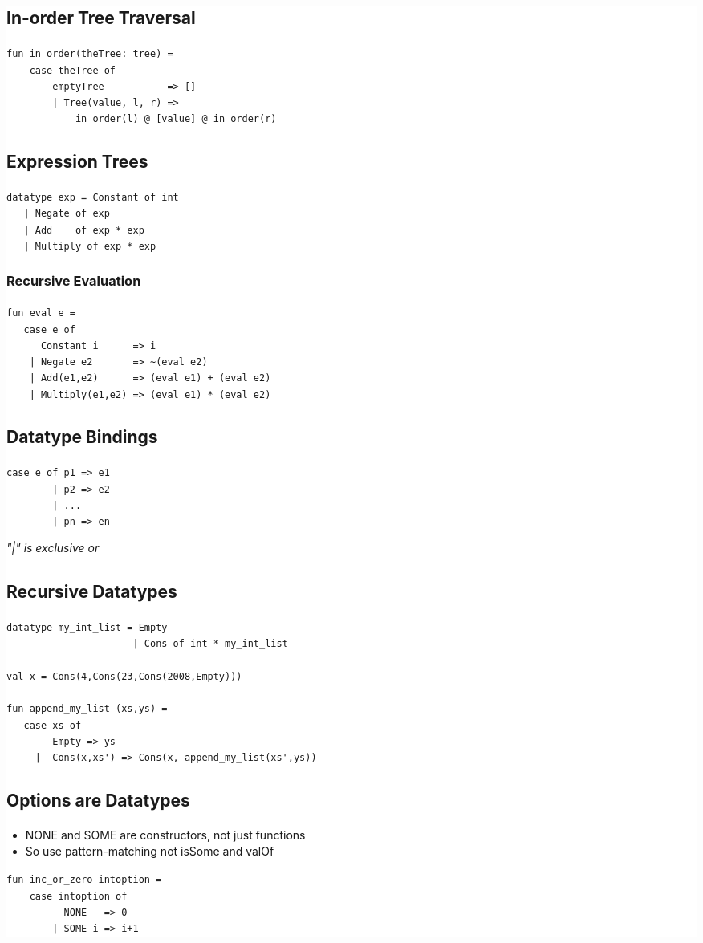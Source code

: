 ## In-order Tree Traversal
```
fun in_order(theTree: tree) =
    case theTree of
        emptyTree           => []
        | Tree(value, l, r) =>
            in_order(l) @ [value] @ in_order(r)
```
## Expression Trees
```
datatype exp = Constant of int
   | Negate of exp
   | Add    of exp * exp
   | Multiply of exp * exp
```
### Recursive Evaluation
```
fun eval e =
   case e of
      Constant i      => i
    | Negate e2       => ~(eval e2)
    | Add(e1,e2)      => (eval e1) + (eval e2)
    | Multiply(e1,e2) => (eval e1) * (eval e2)
```
## Datatype Bindings
```
case e of p1 => e1 
        | p2 => e2 
        | ... 
        | pn => en
```
*"|" is exclusive or*

## Recursive Datatypes
```
datatype my_int_list = Empty
                      | Cons of int * my_int_list

val x = Cons(4,Cons(23,Cons(2008,Empty)))

fun append_my_list (xs,ys) =
   case xs of
        Empty => ys
     |  Cons(x,xs') => Cons(x, append_my_list(xs',ys))
```

## Options are Datatypes
* NONE and SOME are constructors, not just functions
* So use pattern-matching not isSome and valOf
```
fun inc_or_zero intoption =
    case intoption of
          NONE   => 0
        | SOME i => i+1
```
